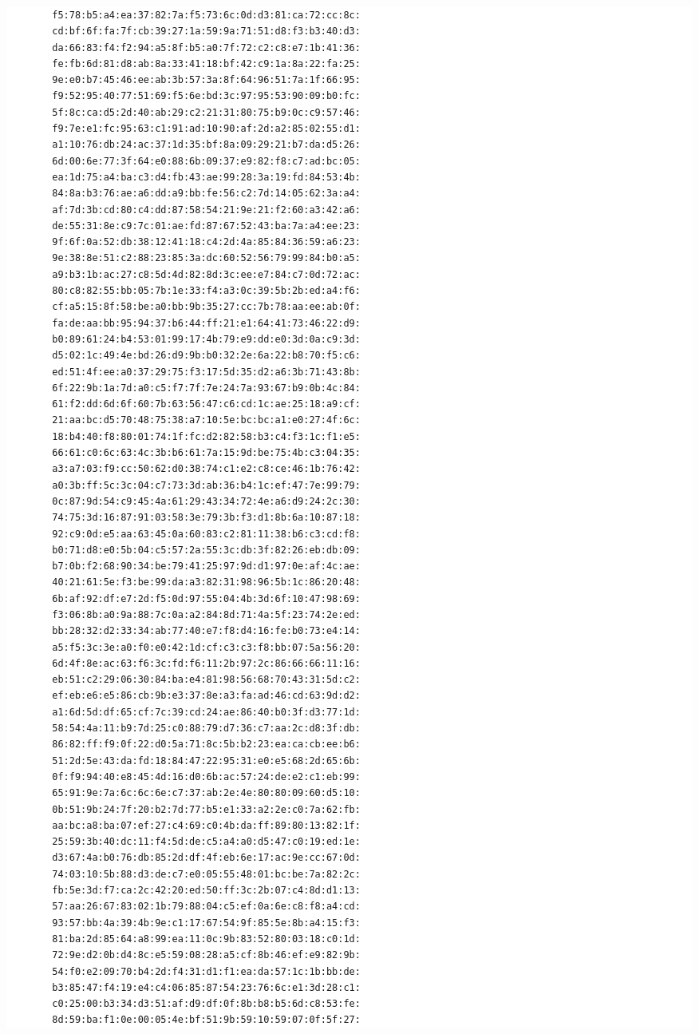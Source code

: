 ~~~
        f5:78:b5:a4:ea:37:82:7a:f5:73:6c:0d:d3:81:ca:72:cc:8c:
        cd:bf:6f:fa:7f:cb:39:27:1a:59:9a:71:51:d8:f3:b3:40:d3:
        da:66:83:f4:f2:94:a5:8f:b5:a0:7f:72:c2:c8:e7:1b:41:36:
        fe:fb:6d:81:d8:ab:8a:33:41:18:bf:42:c9:1a:8a:22:fa:25:
        9e:e0:b7:45:46:ee:ab:3b:57:3a:8f:64:96:51:7a:1f:66:95:
        f9:52:95:40:77:51:69:f5:6e:bd:3c:97:95:53:90:09:b0:fc:
        5f:8c:ca:d5:2d:40:ab:29:c2:21:31:80:75:b9:0c:c9:57:46:
        f9:7e:e1:fc:95:63:c1:91:ad:10:90:af:2d:a2:85:02:55:d1:
        a1:10:76:db:24:ac:37:1d:35:bf:8a:09:29:21:b7:da:d5:26:
        6d:00:6e:77:3f:64:e0:88:6b:09:37:e9:82:f8:c7:ad:bc:05:
        ea:1d:75:a4:ba:c3:d4:fb:43:ae:99:28:3a:19:fd:84:53:4b:
        84:8a:b3:76:ae:a6:dd:a9:bb:fe:56:c2:7d:14:05:62:3a:a4:
        af:7d:3b:cd:80:c4:dd:87:58:54:21:9e:21:f2:60:a3:42:a6:
        de:55:31:8e:c9:7c:01:ae:fd:87:67:52:43:ba:7a:a4:ee:23:
        9f:6f:0a:52:db:38:12:41:18:c4:2d:4a:85:84:36:59:a6:23:
        9e:38:8e:51:c2:88:23:85:3a:dc:60:52:56:79:99:84:b0:a5:
        a9:b3:1b:ac:27:c8:5d:4d:82:8d:3c:ee:e7:84:c7:0d:72:ac:
        80:c8:82:55:bb:05:7b:1e:33:f4:a3:0c:39:5b:2b:ed:a4:f6:
        cf:a5:15:8f:58:be:a0:bb:9b:35:27:cc:7b:78:aa:ee:ab:0f:
        fa:de:aa:bb:95:94:37:b6:44:ff:21:e1:64:41:73:46:22:d9:
        b0:89:61:24:b4:53:01:99:17:4b:79:e9:dd:e0:3d:0a:c9:3d:
        d5:02:1c:49:4e:bd:26:d9:9b:b0:32:2e:6a:22:b8:70:f5:c6:
        ed:51:4f:ee:a0:37:29:75:f3:17:5d:35:d2:a6:3b:71:43:8b:
        6f:22:9b:1a:7d:a0:c5:f7:7f:7e:24:7a:93:67:b9:0b:4c:84:
        61:f2:dd:6d:6f:60:7b:63:56:47:c6:cd:1c:ae:25:18:a9:cf:
        21:aa:bc:d5:70:48:75:38:a7:10:5e:bc:bc:a1:e0:27:4f:6c:
        18:b4:40:f8:80:01:74:1f:fc:d2:82:58:b3:c4:f3:1c:f1:e5:
        66:61:c0:6c:63:4c:3b:b6:61:7a:15:9d:be:75:4b:c3:04:35:
        a3:a7:03:f9:cc:50:62:d0:38:74:c1:e2:c8:ce:46:1b:76:42:
        a0:3b:ff:5c:3c:04:c7:73:3d:ab:36:b4:1c:ef:47:7e:99:79:
        0c:87:9d:54:c9:45:4a:61:29:43:34:72:4e:a6:d9:24:2c:30:
        74:75:3d:16:87:91:03:58:3e:79:3b:f3:d1:8b:6a:10:87:18:
        92:c9:0d:e5:aa:63:45:0a:60:83:c2:81:11:38:b6:c3:cd:f8:
        b0:71:d8:e0:5b:04:c5:57:2a:55:3c:db:3f:82:26:eb:db:09:
        b7:0b:f2:68:90:34:be:79:41:25:97:9d:d1:97:0e:af:4c:ae:
        40:21:61:5e:f3:be:99:da:a3:82:31:98:96:5b:1c:86:20:48:
        6b:af:92:df:e7:2d:f5:0d:97:55:04:4b:3d:6f:10:47:98:69:
        f3:06:8b:a0:9a:88:7c:0a:a2:84:8d:71:4a:5f:23:74:2e:ed:
        bb:28:32:d2:33:34:ab:77:40:e7:f8:d4:16:fe:b0:73:e4:14:
        a5:f5:3c:3e:a0:f0:e0:42:1d:cf:c3:c3:f8:bb:07:5a:56:20:
        6d:4f:8e:ac:63:f6:3c:fd:f6:11:2b:97:2c:86:66:66:11:16:
        eb:51:c2:29:06:30:84:ba:e4:81:98:56:68:70:43:31:5d:c2:
        ef:eb:e6:e5:86:cb:9b:e3:37:8e:a3:fa:ad:46:cd:63:9d:d2:
        a1:6d:5d:df:65:cf:7c:39:cd:24:ae:86:40:b0:3f:d3:77:1d:
        58:54:4a:11:b9:7d:25:c0:88:79:d7:36:c7:aa:2c:d8:3f:db:
        86:82:ff:f9:0f:22:d0:5a:71:8c:5b:b2:23:ea:ca:cb:ee:b6:
        51:2d:5e:43:da:fd:18:84:47:22:95:31:e0:e5:68:2d:65:6b:
        0f:f9:94:40:e8:45:4d:16:d0:6b:ac:57:24:de:e2:c1:eb:99:
        65:91:9e:7a:6c:6c:6e:c7:37:ab:2e:4e:80:80:09:60:d5:10:
        0b:51:9b:24:7f:20:b2:7d:77:b5:e1:33:a2:2e:c0:7a:62:fb:
        aa:bc:a8:ba:07:ef:27:c4:69:c0:4b:da:ff:89:80:13:82:1f:
        25:59:3b:40:dc:11:f4:5d:de:c5:a4:a0:d5:47:c0:19:ed:1e:
        d3:67:4a:b0:76:db:85:2d:df:4f:eb:6e:17:ac:9e:cc:67:0d:
        74:03:10:5b:88:d3:de:c7:e0:05:55:48:01:bc:be:7a:82:2c:
        fb:5e:3d:f7:ca:2c:42:20:ed:50:ff:3c:2b:07:c4:8d:d1:13:
        57:aa:26:67:83:02:1b:79:88:04:c5:ef:0a:6e:c8:f8:a4:cd:
        93:57:bb:4a:39:4b:9e:c1:17:67:54:9f:85:5e:8b:a4:15:f3:
        81:ba:2d:85:64:a8:99:ea:11:0c:9b:83:52:80:03:18:c0:1d:
        72:9e:d2:0b:d4:8c:e5:59:08:28:a5:cf:8b:46:ef:e9:82:9b:
        54:f0:e2:09:70:b4:2d:f4:31:d1:f1:ea:da:57:1c:1b:bb:de:
        b3:85:47:f4:19:e4:c4:06:85:87:54:23:76:6c:e1:3d:28:c1:
        c0:25:00:b3:34:d3:51:af:d9:df:0f:8b:b8:b5:6d:c8:53:fe:
        8d:59:ba:f1:0e:00:05:4e:bf:51:9b:59:10:59:07:0f:5f:27:
~~~